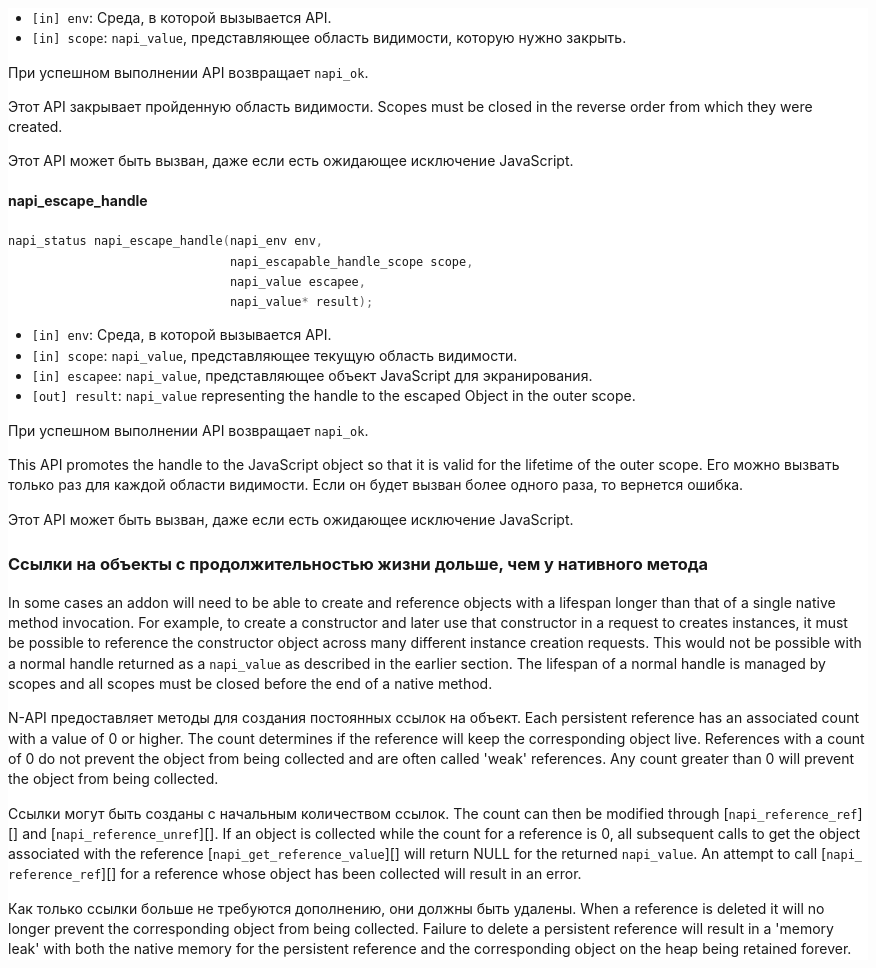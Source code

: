- `[in] env`: Среда, в которой вызывается API.
- `[in] scope`: `napi_value`, представляющее область видимости, которую нужно закрыть.

При успешном выполнении API возвращает `napi_ok`.

Этот API закрывает пройденную область видимости. Scopes must be closed in the reverse order from which they were created.

Этот API может быть вызван, даже если есть ожидающее исключение JavaScript.

#### napi_escape_handle



```C
napi_status napi_escape_handle(napi_env env,
                               napi_escapable_handle_scope scope,
                               napi_value escapee,
                               napi_value* result);
```

- `[in] env`: Среда, в которой вызывается API.
- `[in] scope`: `napi_value`, представляющее текущую область видимости.
- `[in] escapee`: `napi_value`, представляющее объект JavaScript для экранирования.
- `[out] result`: `napi_value` representing the handle to the escaped Object in the outer scope.

При успешном выполнении API возвращает `napi_ok`.

This API promotes the handle to the JavaScript object so that it is valid for the lifetime of the outer scope. Его можно вызвать только раз для каждой области видимости. Если он будет вызван более одного раза, то вернется ошибка.

Этот API может быть вызван, даже если есть ожидающее исключение JavaScript.

### Ссылки на объекты с продолжительностью жизни дольше, чем у нативного метода

In some cases an addon will need to be able to create and reference objects with a lifespan longer than that of a single native method invocation. For example, to create a constructor and later use that constructor in a request to creates instances, it must be possible to reference the constructor object across many different instance creation requests. This would not be possible with a normal handle returned as a `napi_value` as described in the earlier section. The lifespan of a normal handle is managed by scopes and all scopes must be closed before the end of a native method.

N-API предоставляет методы для создания постоянных ссылок на объект. Each persistent reference has an associated count with a value of 0 or higher. The count determines if the reference will keep the corresponding object live. References with a count of 0 do not prevent the object from being collected and are often called 'weak' references. Any count greater than 0 will prevent the object from being collected.

Ссылки могут быть созданы с начальным количеством ссылок. The count can then be modified through [`napi_reference_ref`][] and [`napi_reference_unref`][]. If an object is collected while the count for a reference is 0, all subsequent calls to get the object associated with the reference [`napi_get_reference_value`][] will return NULL for the returned `napi_value`. An attempt to call [`napi_reference_ref`][] for a reference whose object has been collected will result in an error.

Как только ссылки больше не требуются дополнению, они должны быть удалены. When a reference is deleted it will no longer prevent the corresponding object from being collected. Failure to delete a persistent reference will result in a 'memory leak' with both the native memory for the persistent reference and the corresponding object on the heap being retained forever.
